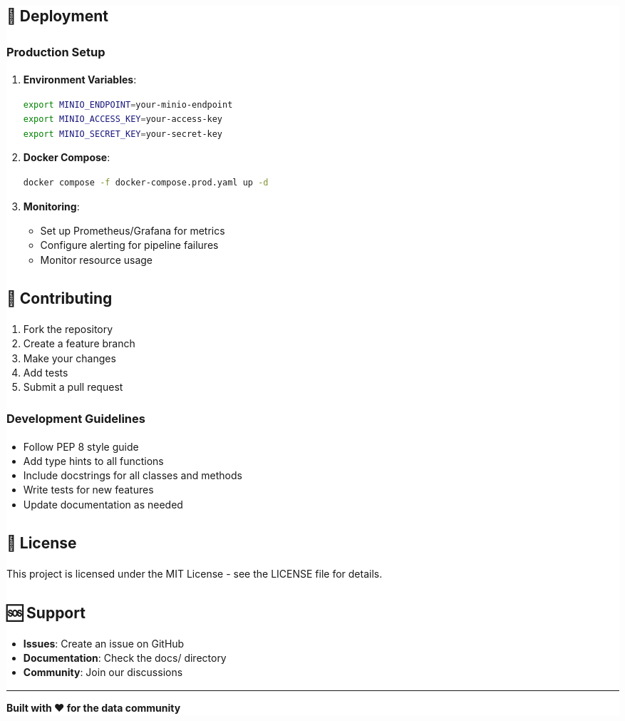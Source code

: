 ## 🚀 Deployment

### Production Setup

1. **Environment Variables**:
   ```bash
   export MINIO_ENDPOINT=your-minio-endpoint
   export MINIO_ACCESS_KEY=your-access-key
   export MINIO_SECRET_KEY=your-secret-key
   ```

2. **Docker Compose**:
   ```bash
   docker compose -f docker-compose.prod.yaml up -d
   ```

3. **Monitoring**:
   - Set up Prometheus/Grafana for metrics
   - Configure alerting for pipeline failures
   - Monitor resource usage

## 🤝 Contributing

1. Fork the repository
2. Create a feature branch
3. Make your changes
4. Add tests
5. Submit a pull request

### Development Guidelines

- Follow PEP 8 style guide
- Add type hints to all functions
- Include docstrings for all classes and methods
- Write tests for new features
- Update documentation as needed

## 📝 License

This project is licensed under the MIT License - see the LICENSE file for details.

## 🆘 Support

- **Issues**: Create an issue on GitHub
- **Documentation**: Check the docs/ directory
- **Community**: Join our discussions

---

**Built with ❤️ for the data community** 